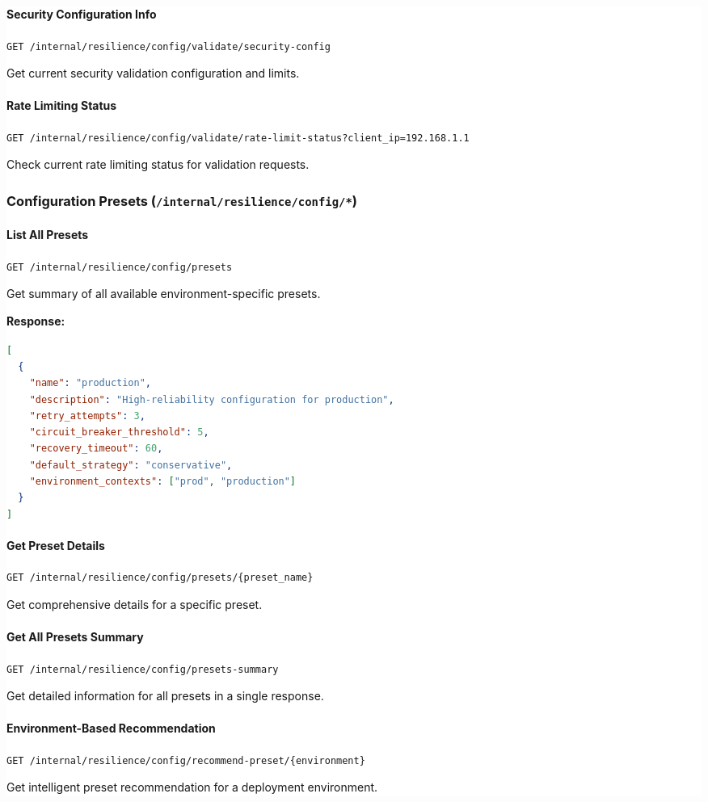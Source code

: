 #### **Security Configuration Info**
```http
GET /internal/resilience/config/validate/security-config
```
Get current security validation configuration and limits.

#### **Rate Limiting Status**
```http
GET /internal/resilience/config/validate/rate-limit-status?client_ip=192.168.1.1
```
Check current rate limiting status for validation requests.

### **Configuration Presets** (`/internal/resilience/config/*`)

#### **List All Presets**
```http
GET /internal/resilience/config/presets
```
Get summary of all available environment-specific presets.

**Response:**
```json
[
  {
    "name": "production",
    "description": "High-reliability configuration for production",
    "retry_attempts": 3,
    "circuit_breaker_threshold": 5,
    "recovery_timeout": 60,
    "default_strategy": "conservative",
    "environment_contexts": ["prod", "production"]
  }
]
```

#### **Get Preset Details**
```http
GET /internal/resilience/config/presets/{preset_name}
```
Get comprehensive details for a specific preset.

#### **Get All Presets Summary**
```http
GET /internal/resilience/config/presets-summary
```
Get detailed information for all presets in a single response.

#### **Environment-Based Recommendation**
```http
GET /internal/resilience/config/recommend-preset/{environment}
```
Get intelligent preset recommendation for a deployment environment.
